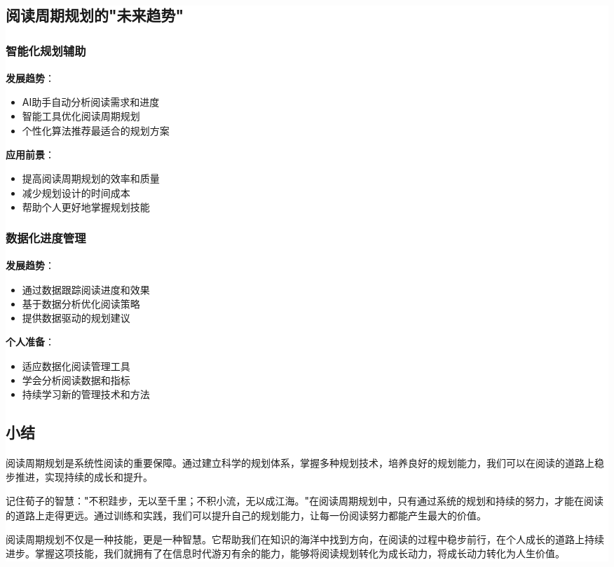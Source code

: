 ## 阅读周期规划的"未来趋势"

### 智能化规划辅助

**发展趋势**：
- AI助手自动分析阅读需求和进度
- 智能工具优化阅读周期规划
- 个性化算法推荐最适合的规划方案

**应用前景**：
- 提高阅读周期规划的效率和质量
- 减少规划设计的时间成本
- 帮助个人更好地掌握规划技能

### 数据化进度管理

**发展趋势**：
- 通过数据跟踪阅读进度和效果
- 基于数据分析优化阅读策略
- 提供数据驱动的规划建议

**个人准备**：
- 适应数据化阅读管理工具
- 学会分析阅读数据和指标
- 持续学习新的管理技术和方法

## 小结

阅读周期规划是系统性阅读的重要保障。通过建立科学的规划体系，掌握多种规划技术，培养良好的规划能力，我们可以在阅读的道路上稳步推进，实现持续的成长和提升。

记住荀子的智慧："不积跬步，无以至千里；不积小流，无以成江海。"在阅读周期规划中，只有通过系统的规划和持续的努力，才能在阅读的道路上走得更远。通过训练和实践，我们可以提升自己的规划能力，让每一份阅读努力都能产生最大的价值。

阅读周期规划不仅是一种技能，更是一种智慧。它帮助我们在知识的海洋中找到方向，在阅读的过程中稳步前行，在个人成长的道路上持续进步。掌握这项技能，我们就拥有了在信息时代游刃有余的能力，能够将阅读规划转化为成长动力，将成长动力转化为人生价值。